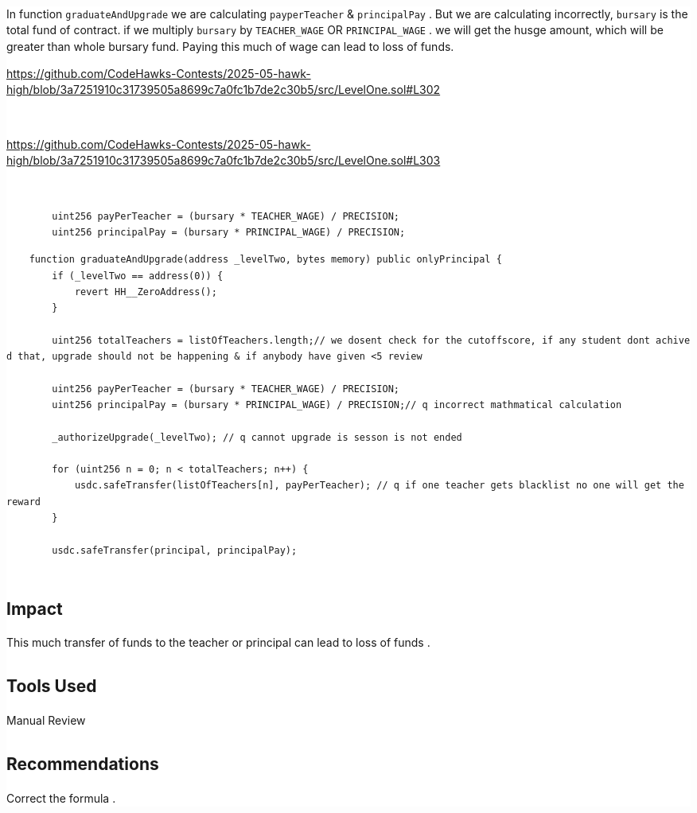 In function `graduateAndUpgrade` we are calculating `payperTeacher` & `principalPay` . But we are calculating incorrectly, `bursary` is the total fund of contract. if we multiply `bursary` by `TEACHER_WAGE` OR `PRINCIPAL_WAGE` . we will get the husge amount, which will be greater than whole bursary fund. Paying this much of wage can lead to loss of funds.

<https://github.com/CodeHawks-Contests/2025-05-hawk-high/blob/3a7251910c31739505a8699c7a0fc1b7de2c30b5/src/LevelOne.sol#L302>

<br />

<https://github.com/CodeHawks-Contests/2025-05-hawk-high/blob/3a7251910c31739505a8699c7a0fc1b7de2c30b5/src/LevelOne.sol#L303>

<br />

```Solidity
        uint256 payPerTeacher = (bursary * TEACHER_WAGE) / PRECISION; 
        uint256 principalPay = (bursary * PRINCIPAL_WAGE) / PRECISION;
```

```solidity
    function graduateAndUpgrade(address _levelTwo, bytes memory) public onlyPrincipal {
        if (_levelTwo == address(0)) {
            revert HH__ZeroAddress();
        }

        uint256 totalTeachers = listOfTeachers.length;// we dosent check for the cutoffscore, if any student dont achived that, upgrade should not be happening & if anybody have given <5 review 

        uint256 payPerTeacher = (bursary * TEACHER_WAGE) / PRECISION; 
        uint256 principalPay = (bursary * PRINCIPAL_WAGE) / PRECISION;// q incorrect mathmatical calculation 

        _authorizeUpgrade(_levelTwo); // q cannot upgrade is sesson is not ended 

        for (uint256 n = 0; n < totalTeachers; n++) {
            usdc.safeTransfer(listOfTeachers[n], payPerTeacher); // q if one teacher gets blacklist no one will get the reward 
        }

        usdc.safeTransfer(principal, principalPay);
    
```

## Impact
This much transfer of funds to the teacher or principal can lead to loss of funds . 

## Tools Used
Manual Review 

## Recommendations
Correct the formula . 
